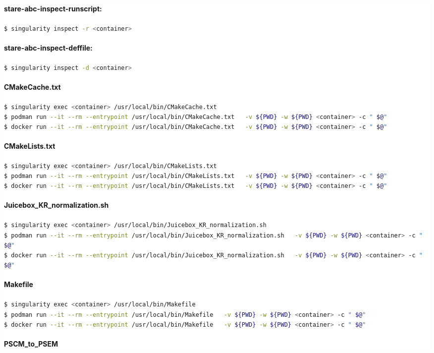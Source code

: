 #### stare-abc-inspect-runscript:

```bash
$ singularity inspect -r <container>
```

#### stare-abc-inspect-deffile:

```bash
$ singularity inspect -d <container>
```


#### CMakeCache.txt

```bash
$ singularity exec <container> /usr/local/bin/CMakeCache.txt
$ podman run --it --rm --entrypoint /usr/local/bin/CMakeCache.txt   -v ${PWD} -w ${PWD} <container> -c " $@"
$ docker run --it --rm --entrypoint /usr/local/bin/CMakeCache.txt   -v ${PWD} -w ${PWD} <container> -c " $@"
```


#### CMakeLists.txt

```bash
$ singularity exec <container> /usr/local/bin/CMakeLists.txt
$ podman run --it --rm --entrypoint /usr/local/bin/CMakeLists.txt   -v ${PWD} -w ${PWD} <container> -c " $@"
$ docker run --it --rm --entrypoint /usr/local/bin/CMakeLists.txt   -v ${PWD} -w ${PWD} <container> -c " $@"
```


#### Juicebox_KR_normalization.sh

```bash
$ singularity exec <container> /usr/local/bin/Juicebox_KR_normalization.sh
$ podman run --it --rm --entrypoint /usr/local/bin/Juicebox_KR_normalization.sh   -v ${PWD} -w ${PWD} <container> -c " $@"
$ docker run --it --rm --entrypoint /usr/local/bin/Juicebox_KR_normalization.sh   -v ${PWD} -w ${PWD} <container> -c " $@"
```


#### Makefile

```bash
$ singularity exec <container> /usr/local/bin/Makefile
$ podman run --it --rm --entrypoint /usr/local/bin/Makefile   -v ${PWD} -w ${PWD} <container> -c " $@"
$ docker run --it --rm --entrypoint /usr/local/bin/Makefile   -v ${PWD} -w ${PWD} <container> -c " $@"
```


#### PSCM_to_PSEM
